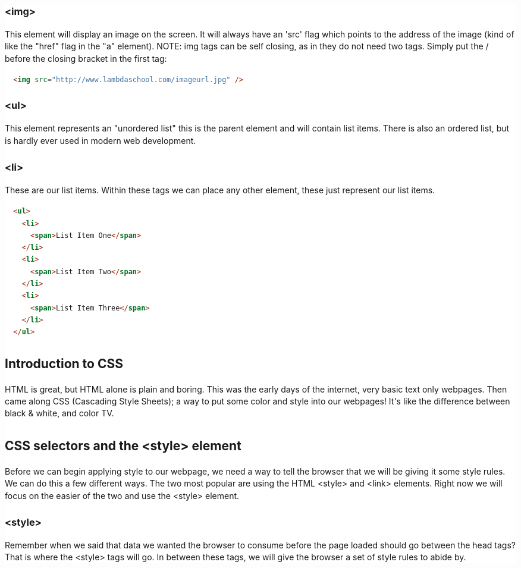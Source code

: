 ### \<img>

This element will display an image on the screen. It will always have an 'src' flag which points to the address of the image (kind of like the "href" flag in the "a" element). NOTE: img tags can be self closing, as in they do not need two tags. Simply put the / before the closing bracket in the first tag:

```html
  <img src="http://www.lambdaschool.com/imageurl.jpg" />
```

### \<ul>

This element represents an "unordered list" this is the parent element and will contain list items. There is also an ordered list, but is hardly ever used in modern web development.

### \<li>

These are our list items. Within these tags we can place any other element, these just represent our list items.

```html
  <ul>
    <li>
      <span>List Item One</span>
    </li>
    <li>
      <span>List Item Two</span>
    </li>
    <li>
      <span>List Item Three</span>
    </li>
  </ul>
```

## Introduction to CSS

HTML is great, but HTML alone is plain and boring. This was the early days of the internet, very basic text only webpages. Then came along CSS (Cascading Style Sheets); a way to put some color and style into our webpages! It's like the difference between black & white, and color TV. 

## CSS selectors and the \<style> element

Before we can begin applying style to our webpage, we need a way to tell the browser that we will be giving it some style rules. 
We can do this a few different ways. The two most popular are using the HTML \<style> and \<link> elements. Right now we will focus on the easier of the two and use the \<style> element.

### \<style>

Remember when we said that data we wanted the browser to consume before the page loaded should go between the head tags? That is where the \<style> tags will go. In between these tags, we will give the browser a set of style rules to abide by. 

